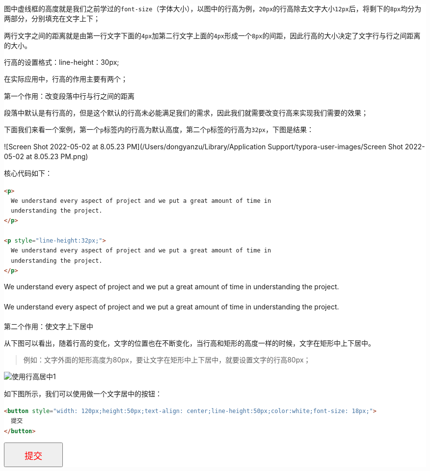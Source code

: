 图中虚线框的高度就是我们之前学过的`font-size`（字体大小），以图中的行高为例，`20px`的行高除去文字大小`12px`后，将剩下的`8px`均分为两部分，分别填充在文字上下；

两行文字之间的距离就是由第一行文字下面的`4px`加第二行文字上面的`4px`形成一个`8px`的间距，因此行高的大小决定了文字行与行之间距离的大小。

行高的设置格式：line-height：30px;

在实际应用中，行高的作用主要有两个；

第一个作用：改变段落中行与行之间的距离

段落中默认是有行高的，但是这个默认的行高未必能满足我们的需求，因此我们就需要改变行高来实现我们需要的效果；

下面我们来看一个案例，第一个`p`标签内的行高为默认高度，第二个`p`标签的行高为`32px`，下图是结果：

![Screen Shot 2022-05-02 at 8.05.23 PM](/Users/dongyanzu/Library/Application Support/typora-user-images/Screen Shot 2022-05-02 at 8.05.23 PM.png)

核心代码如下：

```html
<p>
  We understand every aspect of project and we put a great amount of time in
  understanding the project.
</p>

<p style="line-height:32px;">
  We understand every aspect of project and we put a great amount of time in
  understanding the project.
</p>
```

<p>
  We understand every aspect of project and we put a great amount of time in
  understanding the project.
</p>

<p style="line-height:32px;">
  We understand every aspect of project and we put a great amount of time in
  understanding the project.
</p>

第二个作用：使文字上下居中

从下图可以看出，随着行高的变化，文字的位置也在不断变化，当行高和矩形的高度一样的时候，文字在矩形中上下居中。

> 例如：文字外面的矩形高度为80px，要让文字在矩形中上下居中，就要设置文字的行高80px；

![使用行高居中1](/Users/dongyanzu/Desktop/使用行高居中1.png)

如下图所示，我们可以使用做一个文字居中的按钮：

```html
<button style="width: 120px;height:50px;text-align: center;line-height:50px;color:white;font-size: 18px;">
  提交
</button>
```

<button style="width: 120px;height:50px;text-align: center;line-height:50px;color:red;font-size: 18px;">
  提交
</button>
